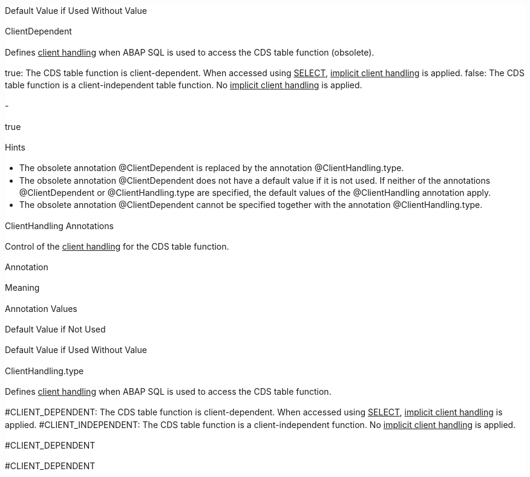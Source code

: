 Default Value if Used Without Value

ClientDependent

Defines [client handling](https://help.sap.com/doc/abapdocu_756_index_htm/7.56/en-US/abencds_func_client_handling_obs.htm) when ABAP SQL is used to access the CDS table function (obsolete).

true:
The CDS table function is client-dependent. When accessed using [SELECT](https://help.sap.com/doc/abapdocu_756_index_htm/7.56/en-US/abapselect.htm), [implicit client handling](https://help.sap.com/doc/abapdocu_756_index_htm/7.56/en-US/abenabap_sql_client_handling.htm) is applied.
false:
The CDS table function is a client-independent table function. No [implicit client handling](https://help.sap.com/doc/abapdocu_756_index_htm/7.56/en-US/abenabap_sql_client_handling.htm) is applied.

\-

true

Hints

-   The obsolete annotation @ClientDependent is replaced by the annotation @ClientHandling.type.
-   The obsolete annotation @ClientDependent does not have a default value if it is not used. If neither of the annotations @ClientDependent or @ClientHandling.type are specified, the default values of the @ClientHandling annotation apply.
-   The obsolete annotation @ClientDependent cannot be specified together with the annotation @ClientHandling.type.

ClientHandling Annotations

Control of the [client handling](https://help.sap.com/doc/abapdocu_756_index_htm/7.56/en-US/abencds_func_client_handling.htm) for the CDS table function.

Annotation

Meaning

Annotation Values

Default Value if Not Used

Default Value if Used Without Value

ClientHandling.type

Defines [client handling](https://help.sap.com/doc/abapdocu_756_index_htm/7.56/en-US/abencds_func_client_handling.htm) when ABAP SQL is used to access the CDS table function.

#CLIENT\_DEPENDENT:
The CDS table function is client-dependent. When accessed using [SELECT](https://help.sap.com/doc/abapdocu_756_index_htm/7.56/en-US/abapselect.htm), [implicit client handling](https://help.sap.com/doc/abapdocu_756_index_htm/7.56/en-US/abenabap_sql_client_handling.htm) is applied.
#CLIENT\_INDEPENDENT:
The CDS table function is a client-independent function. No [implicit client handling](https://help.sap.com/doc/abapdocu_756_index_htm/7.56/en-US/abenabap_sql_client_handling.htm) is applied.

#CLIENT\_DEPENDENT

#CLIENT\_DEPENDENT
